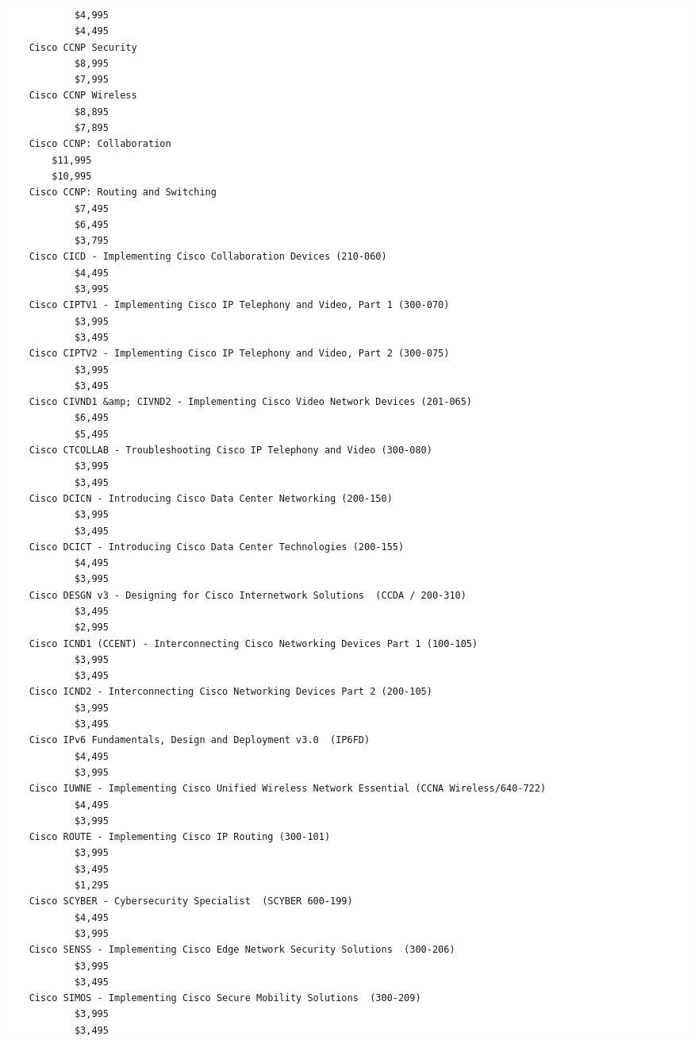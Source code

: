                 $4,995
                $4,495
        Cisco CCNP Security
                $8,995
                $7,995
        Cisco CCNP Wireless
                $8,895
                $7,895
        Cisco CCNP: Collaboration
            $11,995
            $10,995
        Cisco CCNP: Routing and Switching
                $7,495
                $6,495
                $3,795
        Cisco CICD - Implementing Cisco Collaboration Devices (210-060)
                $4,495
                $3,995
        Cisco CIPTV1 - Implementing Cisco IP Telephony and Video, Part 1 (300-070)
                $3,995
                $3,495
        Cisco CIPTV2 - Implementing Cisco IP Telephony and Video, Part 2 (300-075)
                $3,995
                $3,495
        Cisco CIVND1 &amp; CIVND2 - Implementing Cisco Video Network Devices (201-065)
                $6,495
                $5,495
        Cisco CTCOLLAB - Troubleshooting Cisco IP Telephony and Video (300-080)
                $3,995
                $3,495
        Cisco DCICN - Introducing Cisco Data Center Networking (200-150)
                $3,995
                $3,495
        Cisco DCICT - Introducing Cisco Data Center Technologies (200-155)
                $4,495
                $3,995
        Cisco DESGN v3 - Designing for Cisco Internetwork Solutions  (CCDA / 200-310)
                $3,495
                $2,995
        Cisco ICND1 (CCENT) - Interconnecting Cisco Networking Devices Part 1 (100-105)
                $3,995
                $3,495
        Cisco ICND2 - Interconnecting Cisco Networking Devices Part 2 (200-105)
                $3,995
                $3,495
        Cisco IPv6 Fundamentals, Design and Deployment v3.0  (IP6FD)
                $4,495
                $3,995
        Cisco IUWNE - Implementing Cisco Unified Wireless Network Essential (CCNA Wireless/640-722)
                $4,495
                $3,995
        Cisco ROUTE - Implementing Cisco IP Routing (300-101)
                $3,995
                $3,495
                $1,295
        Cisco SCYBER - Cybersecurity Specialist  (SCYBER 600-199)
                $4,495
                $3,995
        Cisco SENSS - Implementing Cisco Edge Network Security Solutions  (300-206)
                $3,995
                $3,495
        Cisco SIMOS - Implementing Cisco Secure Mobility Solutions  (300-209)
                $3,995
                $3,495